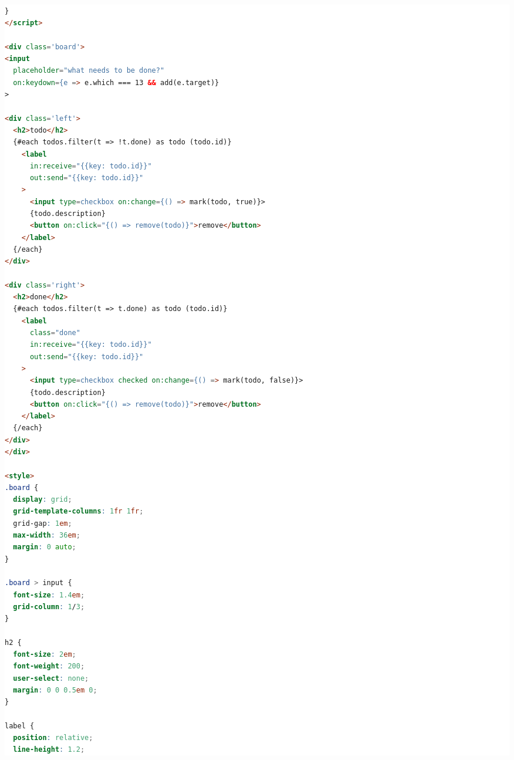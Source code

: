 ```html
}
</script>

<div class='board'>
<input
  placeholder="what needs to be done?"
  on:keydown={e => e.which === 13 && add(e.target)}
>

<div class='left'>
  <h2>todo</h2>
  {#each todos.filter(t => !t.done) as todo (todo.id)}
    <label
      in:receive="{{key: todo.id}}"
      out:send="{{key: todo.id}}"
    >
      <input type=checkbox on:change={() => mark(todo, true)}>
      {todo.description}
      <button on:click="{() => remove(todo)}">remove</button>
    </label>
  {/each}
</div>

<div class='right'>
  <h2>done</h2>
  {#each todos.filter(t => t.done) as todo (todo.id)}
    <label
      class="done"
      in:receive="{{key: todo.id}}"
      out:send="{{key: todo.id}}"
    >
      <input type=checkbox checked on:change={() => mark(todo, false)}>
      {todo.description}
      <button on:click="{() => remove(todo)}">remove</button>
    </label>
  {/each}
</div>
</div>

<style>
.board {
  display: grid;
  grid-template-columns: 1fr 1fr;
  grid-gap: 1em;
  max-width: 36em;
  margin: 0 auto;
}

.board > input {
  font-size: 1.4em;
  grid-column: 1/3;
}

h2 {
  font-size: 2em;
  font-weight: 200;
  user-select: none;
  margin: 0 0 0.5em 0;
}

label {
  position: relative;
  line-height: 1.2;
```